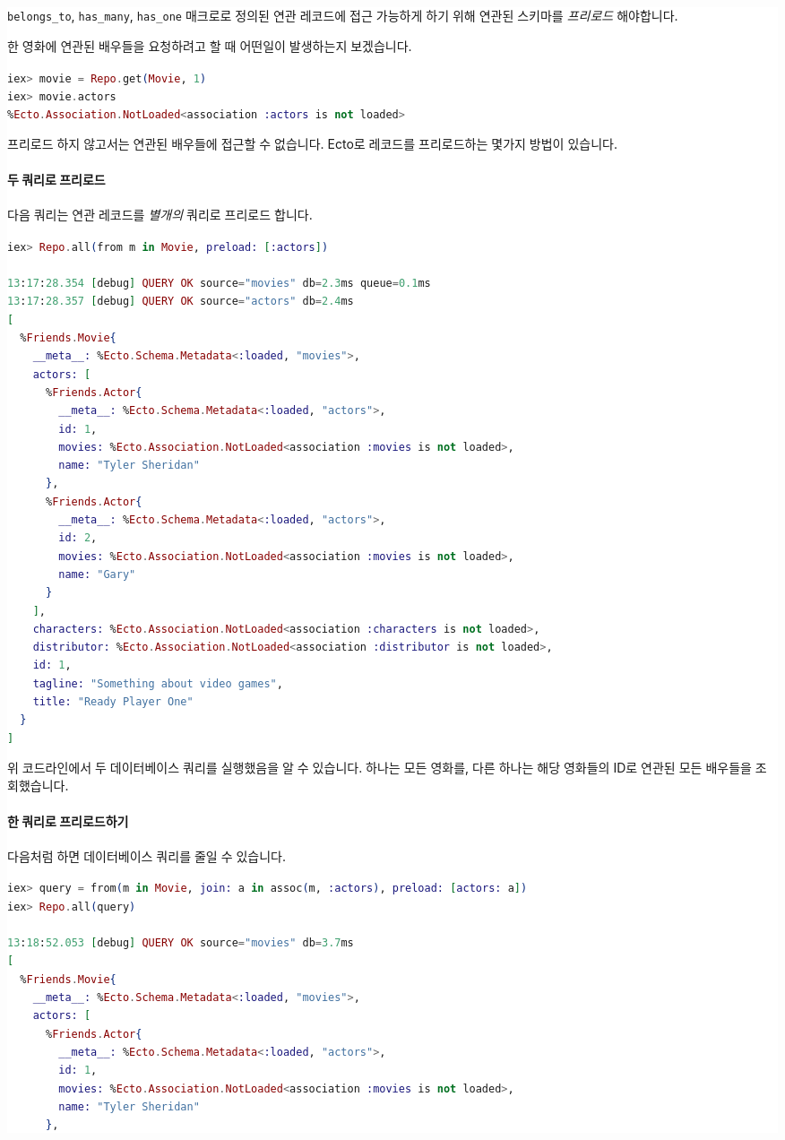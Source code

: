 `belongs_to`, `has_many`, `has_one` 매크로로 정의된 연관 레코드에 접근 가능하게 하기 위해 연관된 스키마를 _프리로드_ 해야합니다.

한 영화에 연관된 배우들을 요청하려고 할 때 어떤일이 발생하는지 보겠습니다.

```elixir
iex> movie = Repo.get(Movie, 1)
iex> movie.actors
%Ecto.Association.NotLoaded<association :actors is not loaded>
```

프리로드 하지 않고서는 연관된 배우들에 접근할 수 없습니다. Ecto로 레코드를 프리로드하는 몇가지 방법이 있습니다.

#### 두 쿼리로 프리로드 

다음 쿼리는 연관 레코드를 _별개의_ 쿼리로 프리로드 합니다.

```elixir
iex> Repo.all(from m in Movie, preload: [:actors])

13:17:28.354 [debug] QUERY OK source="movies" db=2.3ms queue=0.1ms
13:17:28.357 [debug] QUERY OK source="actors" db=2.4ms
[
  %Friends.Movie{
    __meta__: %Ecto.Schema.Metadata<:loaded, "movies">,
    actors: [
      %Friends.Actor{
        __meta__: %Ecto.Schema.Metadata<:loaded, "actors">,
        id: 1,
        movies: %Ecto.Association.NotLoaded<association :movies is not loaded>,
        name: "Tyler Sheridan"
      },
      %Friends.Actor{
        __meta__: %Ecto.Schema.Metadata<:loaded, "actors">,
        id: 2,
        movies: %Ecto.Association.NotLoaded<association :movies is not loaded>,
        name: "Gary"
      }
    ],
    characters: %Ecto.Association.NotLoaded<association :characters is not loaded>,
    distributor: %Ecto.Association.NotLoaded<association :distributor is not loaded>,
    id: 1,
    tagline: "Something about video games",
    title: "Ready Player One"
  }
]
```

위 코드라인에서 두 데이터베이스 쿼리를 실행했음을 알 수 있습니다. 하나는 모든 영화를, 다른 하나는 해당 영화들의 ID로 연관된 모든 배우들을 조회했습니다.


#### 한 쿼리로 프리로드하기 
다음처럼 하면 데이터베이스 쿼리를 줄일 수 있습니다.

```elixir
iex> query = from(m in Movie, join: a in assoc(m, :actors), preload: [actors: a])
iex> Repo.all(query)

13:18:52.053 [debug] QUERY OK source="movies" db=3.7ms
[
  %Friends.Movie{
    __meta__: %Ecto.Schema.Metadata<:loaded, "movies">,
    actors: [
      %Friends.Actor{
        __meta__: %Ecto.Schema.Metadata<:loaded, "actors">,
        id: 1,
        movies: %Ecto.Association.NotLoaded<association :movies is not loaded>,
        name: "Tyler Sheridan"
      },
```